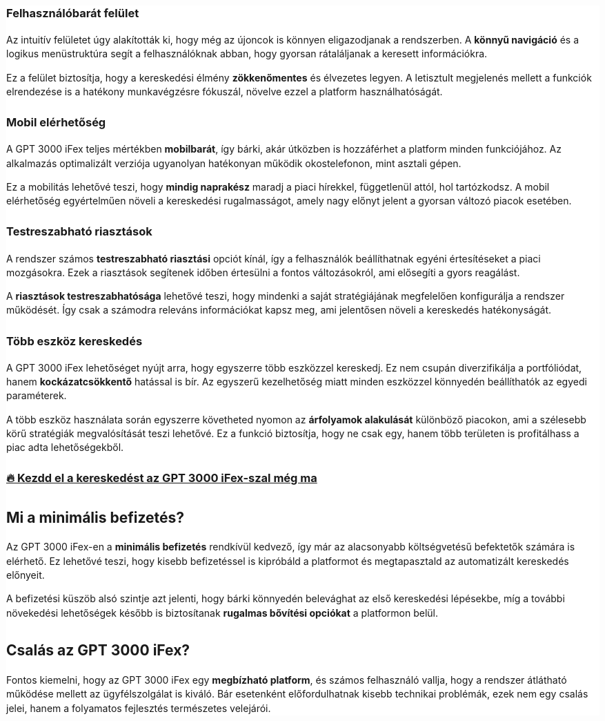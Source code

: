### Felhasználóbarát felület  
Az intuitív felületet úgy alakították ki, hogy még az újoncok is könnyen eligazodjanak a rendszerben. A **könnyű navigáció** és a logikus menüstruktúra segít a felhasználóknak abban, hogy gyorsan rátaláljanak a keresett információkra.  

Ez a felület biztosítja, hogy a kereskedési élmény **zökkenőmentes** és élvezetes legyen. A letisztult megjelenés mellett a funkciók elrendezése is a hatékony munkavégzésre fókuszál, növelve ezzel a platform használhatóságát.

### Mobil elérhetőség  
A GPT 3000 iFex teljes mértékben **mobilbarát**, így bárki, akár útközben is hozzáférhet a platform minden funkciójához. Az alkalmazás optimalizált verziója ugyanolyan hatékonyan működik okostelefonon, mint asztali gépen.  

Ez a mobilitás lehetővé teszi, hogy **mindig naprakész** maradj a piaci hírekkel, függetlenül attól, hol tartózkodsz. A mobil elérhetőség egyértelműen növeli a kereskedési rugalmasságot, amely nagy előnyt jelent a gyorsan változó piacok esetében.

### Testreszabható riasztások  
A rendszer számos **testreszabható riasztási** opciót kínál, így a felhasználók beállíthatnak egyéni értesítéseket a piaci mozgásokra. Ezek a riasztások segítenek időben értesülni a fontos változásokról, ami elősegíti a gyors reagálást.  

A **riasztások testreszabhatósága** lehetővé teszi, hogy mindenki a saját stratégiájának megfelelően konfigurálja a rendszer működését. Így csak a számodra releváns információkat kapsz meg, ami jelentősen növeli a kereskedés hatékonyságát.

### Több eszköz kereskedés  
A GPT 3000 iFex lehetőséget nyújt arra, hogy egyszerre több eszközzel kereskedj. Ez nem csupán diverzifikálja a portfóliódat, hanem **kockázatcsökkentő** hatással is bír. Az egyszerű kezelhetőség miatt minden eszközzel könnyedén beállíthatók az egyedi paraméterek.  

A több eszköz használata során egyszerre követheted nyomon az **árfolyamok alakulását** különböző piacokon, ami a szélesebb körű stratégiák megvalósítását teszi lehetővé. Ez a funkció biztosítja, hogy ne csak egy, hanem több területen is profitálhass a piac adta lehetőségekből.

### [🔥 Kezdd el a kereskedést az GPT 3000 iFex-szal még ma](https://bitwander.org/gpt-3000-ifex/)
## Mi a minimális befizetés?  
Az GPT 3000 iFex-en a **minimális befizetés** rendkívül kedvező, így már az alacsonyabb költségvetésű befektetők számára is elérhető. Ez lehetővé teszi, hogy kisebb befizetéssel is kipróbáld a platformot és megtapasztald az automatizált kereskedés előnyeit.  

A befizetési küszöb alsó szintje azt jelenti, hogy bárki könnyedén belevághat az első kereskedési lépésekbe, míg a további növekedési lehetőségek később is biztosítanak **rugalmas bővítési opciókat** a platformon belül.

## Csalás az GPT 3000 iFex?  
Fontos kiemelni, hogy az GPT 3000 iFex egy **megbízható platform**, és számos felhasználó vallja, hogy a rendszer átlátható működése mellett az ügyfélszolgálat is kiváló. Bár esetenként előfordulhatnak kisebb technikai problémák, ezek nem egy csalás jelei, hanem a folyamatos fejlesztés természetes velejárói.  
